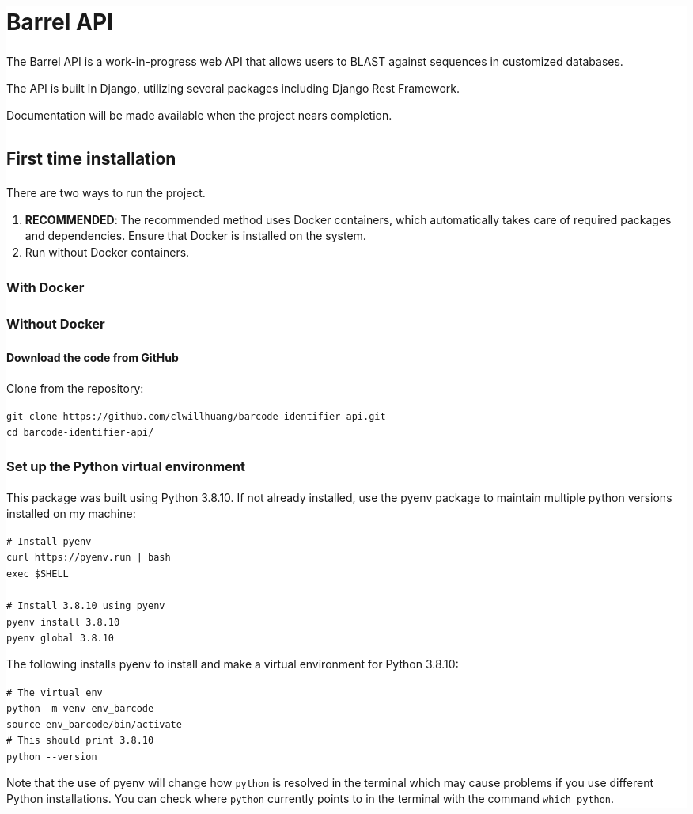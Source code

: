 # Barrel API

The Barrel API is a work-in-progress web API that allows users to BLAST against sequences in customized databases.

The API is built in Django, utilizing several packages including Django Rest Framework.

Documentation will be made available when the project nears completion.

## First time installation

There are two ways to run the project. 
1. **RECOMMENDED**: The recommended method uses Docker containers, which automatically takes care of required packages and dependencies. Ensure that Docker is installed on the system.
2. Run without Docker containers.

### With Docker

### Without Docker

#### Download the code from GitHub

Clone from the repository:
```
git clone https://github.com/clwillhuang/barcode-identifier-api.git
cd barcode-identifier-api/
```

### Set up the Python virtual environment

This package was built using Python 3.8.10. If not already installed, use the pyenv package to maintain multiple python versions installed on my machine:
```
# Install pyenv
curl https://pyenv.run | bash
exec $SHELL

# Install 3.8.10 using pyenv
pyenv install 3.8.10
pyenv global 3.8.10
```

The following installs pyenv to install and make a virtual environment for Python 3.8.10:

```
# The virtual env
python -m venv env_barcode
source env_barcode/bin/activate
# This should print 3.8.10
python --version
``` 

Note that the use of pyenv will change how `python` is resolved in the terminal which may cause problems if you use different Python installations. You can check where `python` currently points to in the terminal with the command `which python`. 

